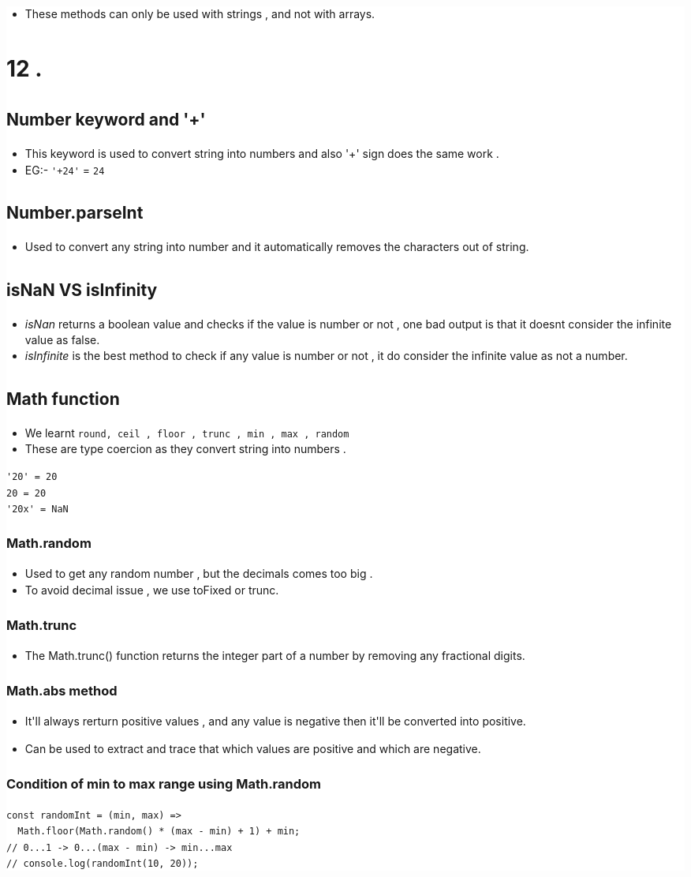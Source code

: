 - These methods can only be used with strings , and not with arrays.

# 12 .

## Number keyword and '+'

- This keyword is used to convert string into numbers and also '+' sign does the same work .
- EG:- `'+24'` = `24`

## Number.parseInt

- Used to convert any string into number and it automatically removes the characters out of string.

## isNaN VS isInfinity

- _isNan_ returns a boolean value and checks if the value is number or not , one bad output is that it doesnt consider the infinite value as false.
- _isInfinite_ is the best method to check if any value is number or not , it do consider the infinite value as not a number.

## Math function

- We learnt `round, ceil , floor , trunc , min , max , random`
- These are type coercion as they convert string into numbers .

```JS
'20' = 20
20 = 20
'20x' = NaN
```

### Math.random

- Used to get any random number , but the decimals comes too big .
- To avoid decimal issue , we use toFixed or trunc.

### Math.trunc

- The Math.trunc() function returns the integer part of a number by removing any fractional digits.

### Math.abs method

- It'll always rerturn positive values , and any value is negative then it'll be converted into positive.

* Can be used to extract and trace that which values are positive and which are negative.

### Condition of min to max range using Math.random

```JS
const randomInt = (min, max) =>
  Math.floor(Math.random() * (max - min) + 1) + min;
// 0...1 -> 0...(max - min) -> min...max
// console.log(randomInt(10, 20));
```
